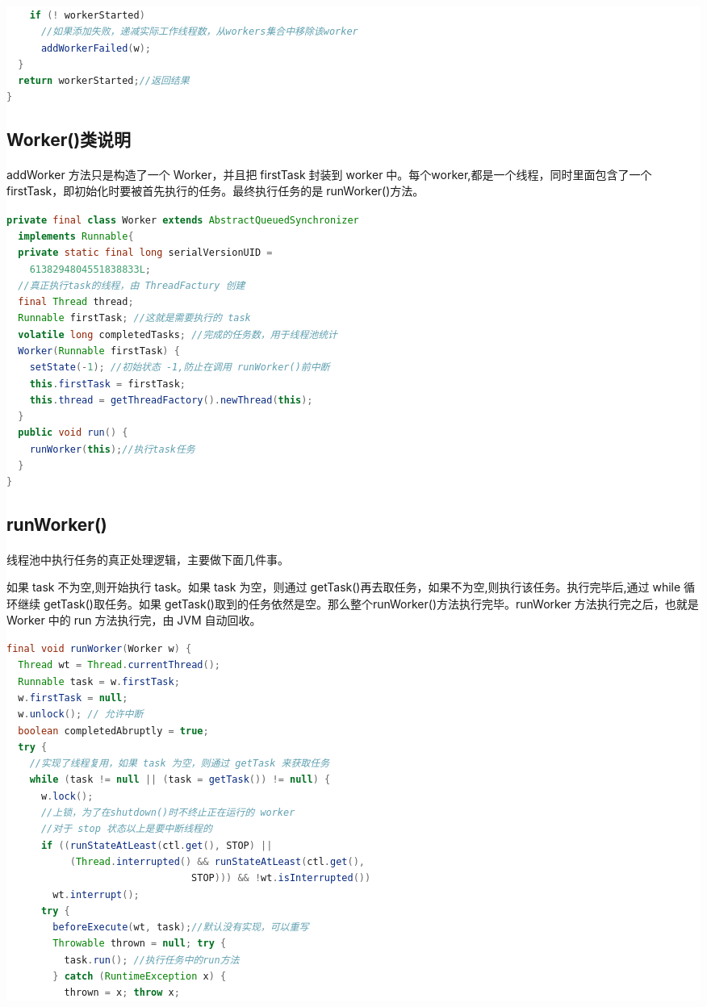 ```java
    if (! workerStarted)
      //如果添加失败，递减实际工作线程数，从workers集合中移除该worker
      addWorkerFailed(w); 
  }
  return workerStarted;//返回结果 
}

```

## Worker()类说明

addWorker 方法只是构造了一个 Worker，并且把 firstTask 封装到 worker 中。每个worker,都是一个线程，同时里面包含了一个firstTask，即初始化时要被首先执行的任务。最终执行任务的是 runWorker()方法。

```java
private final class Worker extends AbstractQueuedSynchronizer   
  implements Runnable{
  private static final long serialVersionUID =
    6138294804551838833L;
  //真正执行task的线程，由 ThreadFactury 创建
  final Thread thread; 
  Runnable firstTask; //这就是需要执行的 task 
  volatile long completedTasks; //完成的任务数，用于线程池统计
  Worker(Runnable firstTask) {
    setState(-1); //初始状态 -1,防止在调用 runWorker()前中断 
    this.firstTask = firstTask;
    this.thread = getThreadFactory().newThread(this);
  }
  public void run() { 
    runWorker(this);//执行task任务
  }
}
```

## runWorker()

线程池中执行任务的真正处理逻辑，主要做下面几件事。

如果 task 不为空,则开始执行 task。如果 task 为空，则通过 getTask()再去取任务，如果不为空,则执行该任务。执行完毕后,通过 while 循环继续 getTask()取任务。如果 getTask()取到的任务依然是空。那么整个runWorker()方法执行完毕。runWorker 方法执行完之后，也就是 Worker 中的 run 方法执行完，由 JVM 自动回收。

```java
final void runWorker(Worker w) { 
  Thread wt = Thread.currentThread(); 
  Runnable task = w.firstTask; 
  w.firstTask = null;
  w.unlock(); // 允许中断
  boolean completedAbruptly = true;
  try {
    //实现了线程复用，如果 task 为空，则通过 getTask 来获取任务
    while (task != null || (task = getTask()) != null) {
      w.lock(); 
      //上锁，为了在shutdown()时不终止正在运行的 worker
      //对于 stop 状态以上是要中断线程的
      if ((runStateAtLeast(ctl.get(), STOP) ||
           (Thread.interrupted() && runStateAtLeast(ctl.get(), 
                                STOP))) && !wt.isInterrupted())
        wt.interrupt(); 
      try {
        beforeExecute(wt, task);//默认没有实现，可以重写
        Throwable thrown = null; try {
          task.run(); //执行任务中的run方法 
        } catch (RuntimeException x) {
          thrown = x; throw x; 
```